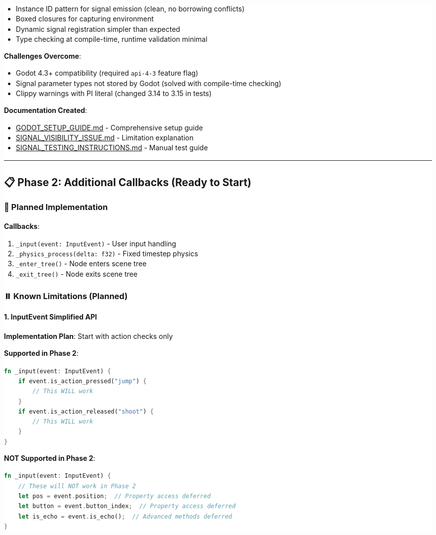 - Instance ID pattern for signal emission (clean, no borrowing conflicts)
- Boxed closures for capturing environment
- Dynamic signal registration simpler than expected
- Type checking at compile-time, runtime validation minimal

**Challenges Overcome**:

- Godot 4.3+ compatibility (required `api-4-3` feature flag)
- Signal parameter types not stored by Godot (solved with compile-time checking)
- Clippy warnings with PI literal (changed 3.14 to 3.15 in tests)

**Documentation Created**:

- [GODOT_SETUP_GUIDE.md](../../GODOT_SETUP_GUIDE.md) - Comprehensive setup guide
- [SIGNAL_VISIBILITY_ISSUE.md](SIGNAL_VISIBILITY_ISSUE.md) - Limitation explanation
- [SIGNAL_TESTING_INSTRUCTIONS.md](SIGNAL_TESTING_INSTRUCTIONS.md) - Manual test guide

---

## 📋 Phase 2: Additional Callbacks (Ready to Start)

### 🎯 Planned Implementation

**Callbacks**:

1. `_input(event: InputEvent)` - User input handling
2. `_physics_process(delta: f32)` - Fixed timestep physics
3. `_enter_tree()` - Node enters scene tree
4. `_exit_tree()` - Node exits scene tree

### ⏸️ Known Limitations (Planned)

#### 1. InputEvent Simplified API

**Implementation Plan**: Start with action checks only

**Supported in Phase 2**:

```rust
fn _input(event: InputEvent) {
    if event.is_action_pressed("jump") {
        // This WILL work
    }
    if event.is_action_released("shoot") {
        // This WILL work
    }
}
```

**NOT Supported in Phase 2**:

```rust
fn _input(event: InputEvent) {
    // These will NOT work in Phase 2
    let pos = event.position;  // Property access deferred
    let button = event.button_index;  // Property access deferred
    let is_echo = event.is_echo();  // Advanced methods deferred
}
```
